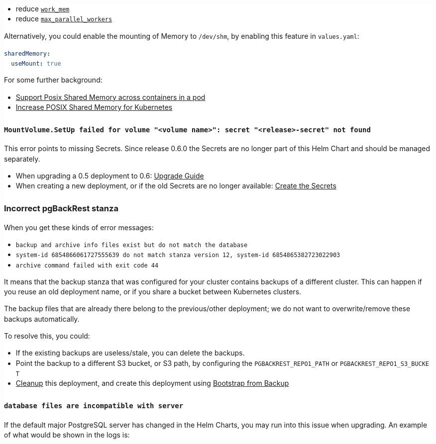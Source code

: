 - reduce [`work_mem`](https://www.postgresql.org/docs/current/runtime-config-resource.html#GUC-WORK-MEM)
- reduce [`max_parallel_workers`](https://www.postgresql.org/docs/current/runtime-config-resource.html#GUC-MAX-PARALLEL-WORKERS)

Alternatively, you could enable the mounting of Memory to `/dev/shm`, by enabling this feature in `values.yaml`:

```yaml
sharedMemory:
  useMount: true
```

For some further background:
- [Support Posix Shared Memory across containers in a pod](https://github.com/kubernetes/kubernetes/issues/28272)
- [Increase POSIX Shared Memory for Kubernetes](https://docs.okd.io/latest/dev_guide/shared_memory.html)

### `MountVolume.SetUp failed for volume "<volume name>": secret "<release>-secret" not found`

This error points to missing Secrets. Since release 0.6.0 the Secrets are no longer part of this Helm Chart and should
be managed separately.

* When upgrading a 0.5 deployment to 0.6: [Upgrade Guide](upgrade-guide.md#migrate-the-secrets)
* When creating a new deployment, or if the old Secrets are no longer available: [Create the Secrets](#creating-the-secrets)

### Incorrect pgBackRest stanza

When you get these kinds of error messages:

- `backup and archive info files exist but do not match the database`
- `system-id 6854866061727555639 do not match stanza version 12, system-id 6854865382723022903`
- `archive command failed with exit code 44`

It means that the backup stanza that was configured for your cluster contains backups of a different cluster.
This can happen if you reuse an old deployment name, or if you share a bucket between Kubernetes clusters.

The backup files that are already there belong to the previous/other deployment; we do not want to overwrite/remove
these backups automatically.

To resolve this, you could:

- If the existing backups are useless/stale, you can delete the backups.
- Point the backup to a different S3 bucket, or S3 path, by configuring the `PGBACKREST_REPO1_PATH` or `PGBACKREST_REPO1_S3_BUCKET`
- [Cleanup](#cleanup) this deployment, and create this deployment using [Bootstrap from Backup](#bootstrap-from-backup)

### `database files are incompatible with server`
If the default major PostgreSQL server has changed in the Helm Charts, you may run into
this issue when upgrading. An example of what would be shown in the logs is:
